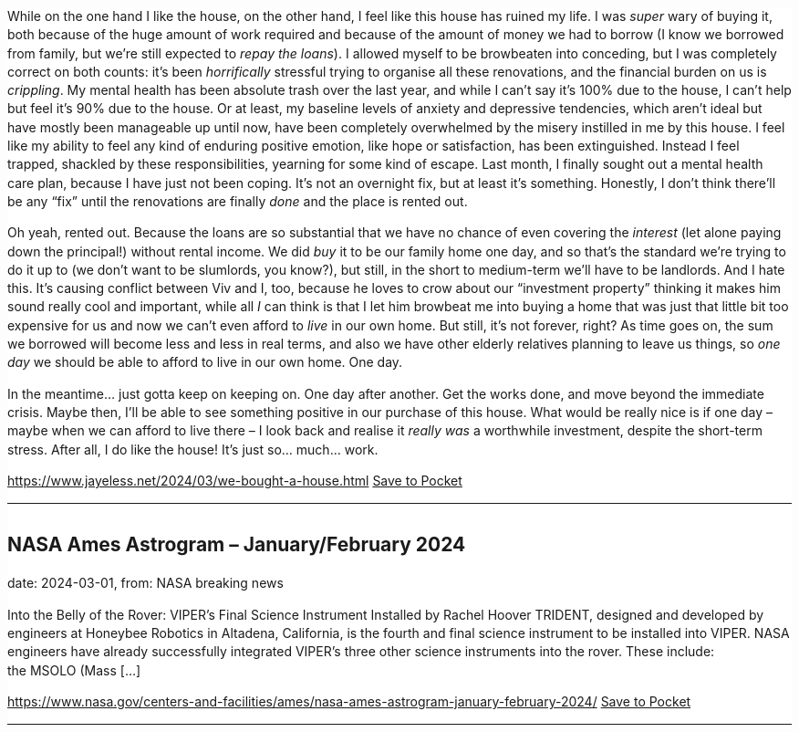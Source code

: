 <p>While on the one hand I like the house, on the other hand, I feel like this house has ruined my life. I was <em>super</em> wary of buying it, both because of the huge amount of work required and because of the amount of money we had to borrow (I know we borrowed from family, but we&rsquo;re still expected to <em>repay the loans</em>). I allowed myself to be browbeaten into conceding, but I was completely correct on both counts: it&rsquo;s been <em>horrifically</em> stressful trying to organise all these renovations, and the financial burden on us is <em>crippling</em>. My mental health has been absolute trash over the last year, and while I can&rsquo;t say it&rsquo;s 100% due to the house, I can&rsquo;t help but feel it&rsquo;s 90% due to the house. Or at least, my baseline levels of anxiety and depressive tendencies, which aren&rsquo;t ideal but have mostly been manageable up until now, have been completely overwhelmed by the misery instilled in me by this house. I feel like my ability to feel any kind of enduring positive emotion, like hope or satisfaction, has been extinguished. Instead I feel trapped, shackled by these responsibilities, yearning for some kind of escape. Last month, I finally sought out a mental health care plan, because I have just not been coping. It&rsquo;s not an overnight fix, but at least it&rsquo;s something. Honestly, I don&rsquo;t think there&rsquo;ll be any &ldquo;fix&rdquo; until the renovations are finally <em>done</em> and the place is rented out.</p>
<p>Oh yeah, rented out. Because the loans are so substantial that we have no chance of even covering the <em>interest</em> (let alone paying down the principal!) without rental income. We did <em>buy</em> it to be our family home one day, and so that&rsquo;s the standard we&rsquo;re trying to do it up to (we don&rsquo;t want to be slumlords, you know?), but still, in the short to medium-term we&rsquo;ll have to be landlords. And I hate this. It&rsquo;s causing conflict between Viv and I, too, because he loves to crow about our &ldquo;investment property&rdquo; thinking it makes him sound really cool and important, while all <em>I</em> can think is that I let him browbeat me into buying a home that was just that little bit too expensive for us and now we can&rsquo;t even afford to <em>live</em> in our own home. But still, it&rsquo;s not forever, right? As time goes on, the sum we borrowed will become less and less in real terms, and also we have other elderly relatives planning to leave us things, so <em>one day</em> we should be able to afford to live in our own home. One day.</p>
<p>In the meantime&hellip; just gotta keep on keeping on. One day after another. Get the works done, and move beyond the immediate crisis. Maybe then, I&rsquo;ll be able to see something positive in our purchase of this house. What would be really nice is if one day – maybe when we can afford to live there – I look back and realise it <em>really was</em> a worthwhile investment, despite the short-term stress. After all, I do like the house! It&rsquo;s just so&hellip; much&hellip; work.</p>

<span class="feed-item-link">
<a href="https://www.jayeless.net/2024/03/we-bought-a-house.html">https://www.jayeless.net/2024/03/we-bought-a-house.html</a> <a href="https://getpocket.com/save" class="pocket-btn" data-lang="en" data-save-url="https://www.jayeless.net/2024/03/we-bought-a-house.html">Save to Pocket</a>
</span>

---

## NASA Ames Astrogram – January/February 2024

date: 2024-03-01, from: NASA breaking news

Into the Belly of the Rover: VIPER’s Final Science Instrument Installed by Rachel Hoover TRIDENT, designed and developed by engineers at Honeybee Robotics in Altadena, California, is the fourth and final science instrument to be installed into VIPER. NASA engineers have already successfully integrated VIPER’s three other science instruments into the rover. These include: the&#160;MSOLO&#160;(Mass [&#8230;]

<span class="feed-item-link">
<a href="https://www.nasa.gov/centers-and-facilities/ames/nasa-ames-astrogram-january-february-2024/">https://www.nasa.gov/centers-and-facilities/ames/nasa-ames-astrogram-january-february-2024/</a> <a href="https://getpocket.com/save" class="pocket-btn" data-lang="en" data-save-url="https://www.nasa.gov/centers-and-facilities/ames/nasa-ames-astrogram-january-february-2024/">Save to Pocket</a>
</span>

---
